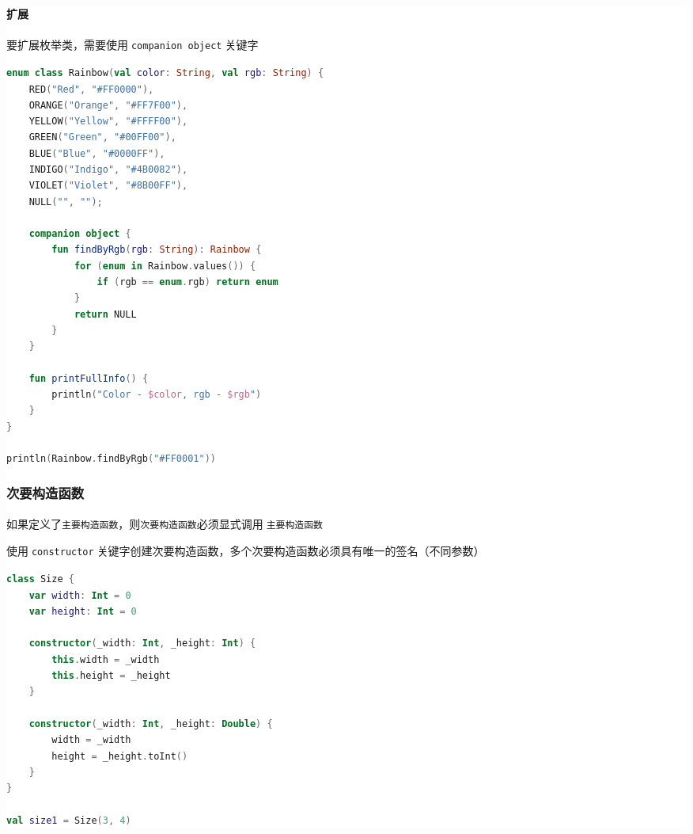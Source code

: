 #### 扩展

要扩展枚举类，需要使用 `companion object` 关键字

```kotlin
enum class Rainbow(val color: String, val rgb: String) {
    RED("Red", "#FF0000"),
    ORANGE("Orange", "#FF7F00"),
    YELLOW("Yellow", "#FFFF00"),
    GREEN("Green", "#00FF00"),
    BLUE("Blue", "#0000FF"),
    INDIGO("Indigo", "#4B0082"),
    VIOLET("Violet", "#8B00FF"),
    NULL("", "");

    companion object {
        fun findByRgb(rgb: String): Rainbow {
            for (enum in Rainbow.values()) {
                if (rgb == enum.rgb) return enum
            }
            return NULL
        }
    }

    fun printFullInfo() {
        println("Color - $color, rgb - $rgb")
    }
}

println(Rainbow.findByRgb("#FF0001"))
```

### 次要构造函数

如果定义了`主要构造函数`，则`次要构造函数`必须显式调用 `主要构造函数` 

使用 `constructor` 关键字创建次要构造函数，多个次要构造函数必须具有唯一的签名（不同参数）

```kotlin
class Size {
    var width: Int = 0
    var height: Int = 0

    constructor(_width: Int, _height: Int) {
        this.width = _width
        this.height = _height
    }
  
  	constructor(_width: Int, _height: Double) {
        width = _width
        height = _height.toInt()
    }
}

val size1 = Size(3, 4)
```
